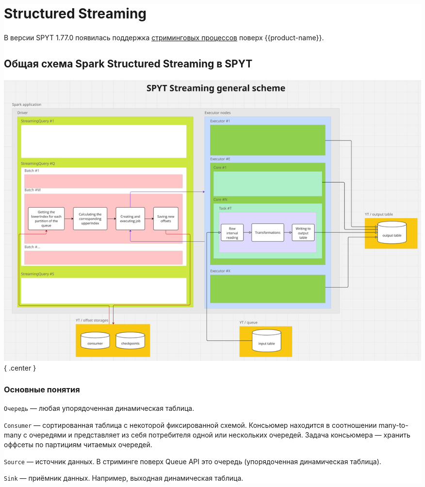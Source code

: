# Structured Streaming

В версии SPYT 1.77.0 появилась поддержка [стриминговых процессов](https://spark.apache.org/docs/latest/streaming/index.html) поверх {{product-name}}.

## Общая схема Spark Structured Streaming в SPYT

![](../../../../../images/spyt-streaming-general-scheme.png){ .center }

### Основные понятия

`Очередь` — любая упорядоченная динамическая таблица.

`Сonsumer` — сортированная таблица с некоторой фиксированной схемой. Консьюмер находится в соотношении many-to-many с очередями и представляет из себя потребителя одной или нескольких очередей. Задача консьюмера — хранить оффсеты по партициям читаемых очередей.

`Source` — источник данных. В стриминге поверх Queue API это очередь (упорядоченная динамическая таблица).

`Sink` — приёмник данных. Например, выходная динамическая таблица.
